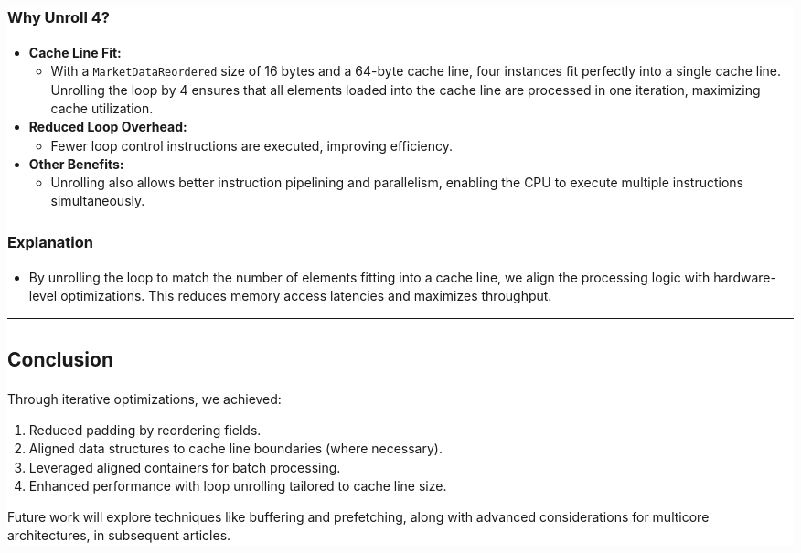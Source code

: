 ### Why Unroll 4?
- **Cache Line Fit:**
  - With a `MarketDataReordered` size of 16 bytes and a 64-byte cache line, four instances fit perfectly into a single cache line. Unrolling the loop by 4 ensures that all elements loaded into the cache line are processed in one iteration, maximizing cache utilization.
- **Reduced Loop Overhead:**
  - Fewer loop control instructions are executed, improving efficiency.
- **Other Benefits:**
  - Unrolling also allows better instruction pipelining and parallelism, enabling the CPU to execute multiple instructions simultaneously.

### Explanation
- By unrolling the loop to match the number of elements fitting into a cache line, we align the processing logic with hardware-level optimizations. This reduces memory access latencies and maximizes throughput.

---

## Conclusion
Through iterative optimizations, we achieved:
1. Reduced padding by reordering fields.
2. Aligned data structures to cache line boundaries (where necessary).
3. Leveraged aligned containers for batch processing.
4. Enhanced performance with loop unrolling tailored to cache line size.

Future work will explore techniques like buffering and prefetching, along with advanced considerations for multicore architectures, in subsequent articles.

